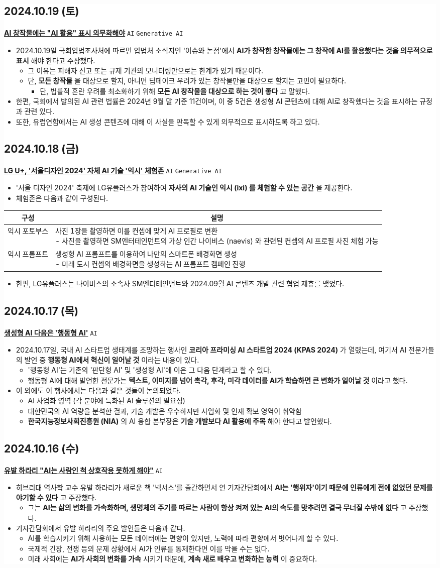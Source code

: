 ## 2024.10.19 (토)
**[AI 창작물에는 "AI 활용" 표시 의무화해야](https://n.news.naver.com/mnews/article/022/0003978254?sid=102)** ```AI``` ```Generative AI```

* 2024.10.19일 국회입법조사처에 따르면 입법처 소식지인 '이슈와 논점'에서 **AI가 창작한 창작물에는 그 창작에 AI를 활용했다는 것을 의무적으로 표시** 해야 한다고 주장했다.
  * 그 이유는 피해자 신고 또는 규제 기관의 모니터링만으로는 한계가 있기 때문이다.
  * 단, **모든 창작물** 을 대상으로 할지, 아니면 딥페이크 우려가 있는 창작물만을 대상으로 할지는 고민이 필요하다. 
    * 단, 법률적 혼란 우려를 최소화하기 위해 **모든 AI 창작물을 대상으로 하는 것이 좋다** 고 말했다.
* 한편, 국회에서 발의된 AI 관련 법률은 2024년 9월 말 기준 11건이며, 이 중 5건은 생성형 AI 콘텐츠에 대해 AI로 창작했다는 것을 표시하는 규정과 관련 있다.
* 또한, 유럽연합에서는 AI 생성 콘텐츠에 대해 이 사실을 판독할 수 있게 의무적으로 표시하도록 하고 있다.

## 2024.10.18 (금)
**[LG U+, '서울디자인 2024' 자체 AI 기술 '익시' 체험존](https://n.news.naver.com/mnews/article/421/0007852545?sid=105)** ```AI``` ```Generative AI```

* '서울 디자인 2024' 축제에 LG유플러스가 참여하여 **자사의 AI 기술인 익시 (ixi) 를 체험할 수 있는 공간** 을 제공한다.
* 체험존은 다음과 같이 구성된다.

|구성|설명|
|---|---|
|익시 포토부스|사진 1장을 촬영하면 이를 컨셉에 맞게 AI 프로필로 변환<br>- 사진을 촬영하면 SM엔터테인먼트의 가상 인간 나이비스 (naevis) 와 관련된 컨셉의 AI 프로필 사진 체험 가능|
|익시 프롬프트|생성형 AI 프롬프트를 이용하여 나만의 스마트폰 배경화면 생성<br>- 미래 도시 컨셉의 배경화면을 생성하는 AI 프롬프트 캠페인 진행|

* 한편, LG유플러스는 나이비스의 소속사 SM엔터테인먼트와 2024.09월 AI 콘텐츠 개발 관련 협업 제휴를 맺었다.

## 2024.10.17 (목)
**[생성형 AI 다음은 '행동형 AI'](https://n.news.naver.com/mnews/article/015/0005045541?sid=101)** ```AI```

* 2024.10.17일, 국내 AI 스타트업 생태계를 조망하는 행사인 **코리아 프라미싱 AI 스타트업 2024 (KPAS 2024)** 가 열렸는데, 여기서 AI 전문가들의 발언 중 **행동형 AI에서 혁신이 일어날 것** 이라는 내용이 있다.
  * '행동형 AI'는 기존의 '판단형 AI' 및 '생성형 AI'에 이은 그 다음 단계라고 할 수 있다.
  * 행동형 AI에 대해 발언한 전문가는 **텍스트, 이미지를 넘어 촉각, 후각, 미각 데이터를 AI가 학습하면 큰 변화가 일어날 것** 이라고 했다.
* 이 외에도 이 행사에서는 다음과 같은 것들이 논의되었다.
  * AI 사업화 영역 (각 분야에 특화된 AI 솔루션의 필요성)
  * 대한민국의 AI 역량을 분석한 결과, 기술 개발은 우수하지만 사업화 및 인재 확보 영역이 취약함   
  * **한국지능정보사회진흥원 (NIA)** 의 AI 융합 본부장은 **기술 개발보다 AI 활용에 주목** 해야 한다고 발언했다.

## 2024.10.16 (수)
**[유발 하라리 "AI는 사람인 척 상호작용 못하게 해야"](https://n.news.naver.com/mnews/article/028/0002711614?sid=103)** ```AI```

* 히브리대 역사학 교수 유발 하라리가 새로운 책 '넥서스'를 출간하면서 연 기자간담회에서 **AI는 '행위자'이기 때문에 인류에게 전에 없었던 문제를 야기할 수 있다** 고 주장했다.
  * 그는 **AI는 삶의 변화를 가속화하며, 생명체의 주기를 따르는 사람이 항상 켜져 있는 AI의 속도를 맞추려면 결국 무너질 수밖에 없다** 고 주장했다.
* 기자간담회에서 유발 하라리의 주요 발언들은 다음과 같다.
  * AI를 학습시키기 위해 사용하는 모든 데이터에는 편향이 있지만, 노력에 따라 편향에서 벗어나게 할 수 있다.
  * 국제적 긴장, 전쟁 등의 문제 상황에서 AI가 인류를 통제한다면 이를 막을 수는 없다.
  * 미래 사회에는 **AI가 사회의 변화를 가속** 시키기 때문에, **계속 새로 배우고 변화하는 능력** 이 중요하다.
